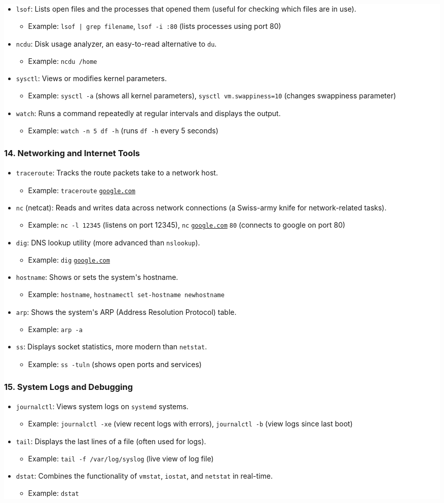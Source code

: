 * `lsof`: Lists open files and the processes that opened them (useful for checking which files are in use).
    
    * Example: `lsof | grep filename`, `lsof -i :80` (lists processes using port 80)
        
* `ncdu`: Disk usage analyzer, an easy-to-read alternative to `du`.
    
    * Example: `ncdu /home`
        
* `sysctl`: Views or modifies kernel parameters.
    
    * Example: `sysctl -a` (shows all kernel parameters), `sysctl vm.swappiness=10` (changes swappiness parameter)
        
* `watch`: Runs a command repeatedly at regular intervals and displays the output.
    
    * Example: `watch -n 5 df -h` (runs `df -h` every 5 seconds)
        

### 14\. **Networking and Internet Tools**

* `traceroute`: Tracks the route packets take to a network host.
    
    * Example: `traceroute` [`google.com`](http://google.com)
        
* `nc` (netcat): Reads and writes data across network connections (a Swiss-army knife for network-related tasks).
    
    * Example: `nc -l 12345` (listens on port 12345), `nc` [`google.com`](http://google.com) `80` (connects to google on port 80)
        
* `dig`: DNS lookup utility (more advanced than `nslookup`).
    
    * Example: `dig` [`google.com`](http://google.com)
        
* `hostname`: Shows or sets the system's hostname.
    
    * Example: `hostname`, `hostnamectl set-hostname newhostname`
        
* `arp`: Shows the system's ARP (Address Resolution Protocol) table.
    
    * Example: `arp -a`
        
* `ss`: Displays socket statistics, more modern than `netstat`.
    
    * Example: `ss -tuln` (shows open ports and services)
        

### 15\. **System Logs and Debugging**

* `journalctl`: Views system logs on `systemd` systems.
    
    * Example: `journalctl -xe` (view recent logs with errors), `journalctl -b` (view logs since last boot)
        
* `tail`: Displays the last lines of a file (often used for logs).
    
    * Example: `tail -f /var/log/syslog` (live view of log file)
        
* `dstat`: Combines the functionality of `vmstat`, `iostat`, and `netstat` in real-time.
    
    * Example: `dstat`
        